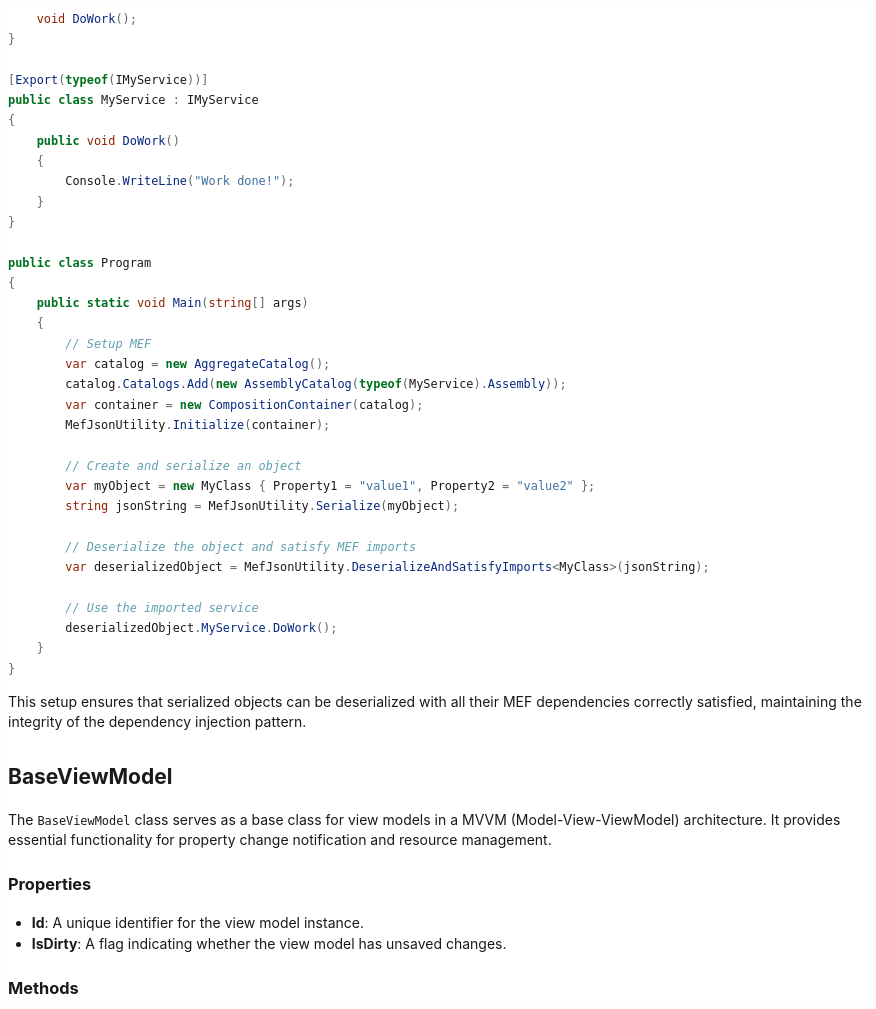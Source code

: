 ```csharp
    void DoWork();
}

[Export(typeof(IMyService))]
public class MyService : IMyService
{
    public void DoWork()
    {
        Console.WriteLine("Work done!");
    }
}

public class Program
{
    public static void Main(string[] args)
    {
        // Setup MEF
        var catalog = new AggregateCatalog();
        catalog.Catalogs.Add(new AssemblyCatalog(typeof(MyService).Assembly));
        var container = new CompositionContainer(catalog);
        MefJsonUtility.Initialize(container);

        // Create and serialize an object
        var myObject = new MyClass { Property1 = "value1", Property2 = "value2" };
        string jsonString = MefJsonUtility.Serialize(myObject);

        // Deserialize the object and satisfy MEF imports
        var deserializedObject = MefJsonUtility.DeserializeAndSatisfyImports<MyClass>(jsonString);

        // Use the imported service
        deserializedObject.MyService.DoWork();
    }
}
```

This setup ensures that serialized objects can be deserialized with all their MEF dependencies correctly satisfied, maintaining the integrity of the dependency injection pattern.

## BaseViewModel

The `BaseViewModel` class serves as a base class for view models in a MVVM (Model-View-ViewModel) architecture. It provides essential functionality for property change notification and resource management.

### Properties

- **Id**: A unique identifier for the view model instance.
- **IsDirty**: A flag indicating whether the view model has unsaved changes.

### Methods
